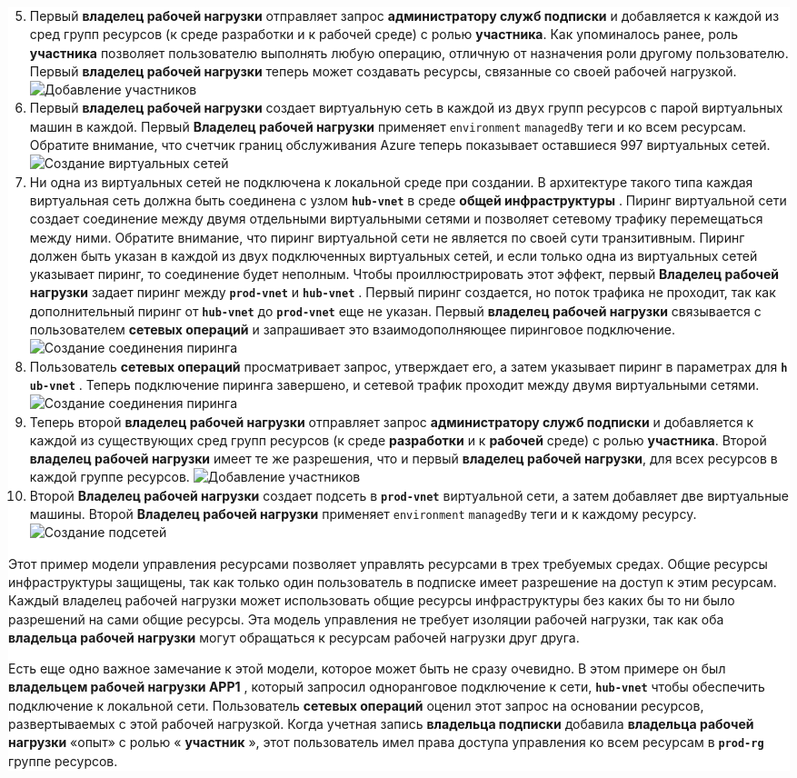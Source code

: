 5. Первый **владелец рабочей нагрузки** отправляет запрос **администратору служб подписки** и добавляется к каждой из сред групп ресурсов (к среде разработки и к рабочей среде) с ролью **участника**. Как упоминалось ранее, роль **участника** позволяет пользователю выполнять любую операцию, отличную от назначения роли другому пользователю. Первый **владелец рабочей нагрузки** теперь может создавать ресурсы, связанные со своей рабочей нагрузкой.
    ![Добавление участников](../../_images/govern/design/governance-3-3.png)
6. Первый **владелец рабочей нагрузки** создает виртуальную сеть в каждой из двух групп ресурсов с парой виртуальных машин в каждой. Первый **Владелец рабочей нагрузки** применяет `environment` `managedBy` теги и ко всем ресурсам. Обратите внимание, что счетчик границ обслуживания Azure теперь показывает оставшиеся 997 виртуальных сетей.
    ![Создание виртуальных сетей](../../_images/govern/design/governance-3-4.png)
7. Ни одна из виртуальных сетей не подключена к локальной среде при создании. В архитектуре такого типа каждая виртуальная сеть должна быть соединена с узлом **`hub-vnet`** в среде **общей инфраструктуры** . Пиринг виртуальной сети создает соединение между двумя отдельными виртуальными сетями и позволяет сетевому трафику перемещаться между ними. Обратите внимание, что пиринг виртуальной сети не является по своей сути транзитивным. Пиринг должен быть указан в каждой из двух подключенных виртуальных сетей, и если только одна из виртуальных сетей указывает пиринг, то соединение будет неполным. Чтобы проиллюстрировать этот эффект, первый **Владелец рабочей нагрузки** задает пиринг между **`prod-vnet`** и **`hub-vnet`** . Первый пиринг создается, но поток трафика не проходит, так как дополнительный пиринг от **`hub-vnet`** до **`prod-vnet`** еще не указан. Первый **владелец рабочей нагрузки** связывается с пользователем **сетевых операций** и запрашивает это взаимодополняющее пиринговое подключение.
    ![Создание соединения пиринга](../../_images/govern/design/governance-3-5.png)
8. Пользователь **сетевых операций** просматривает запрос, утверждает его, а затем указывает пиринг в параметрах для **`hub-vnet`** . Теперь подключение пиринга завершено, и сетевой трафик проходит между двумя виртуальными сетями.
    ![Создание соединения пиринга](../../_images/govern/design/governance-3-6.png)
9. Теперь второй **владелец рабочей нагрузки** отправляет запрос **администратору служб подписки** и добавляется к каждой из существующих сред групп ресурсов (к среде **разработки** и к **рабочей** среде) с ролью **участника**. Второй **владелец рабочей нагрузки** имеет те же разрешения, что и первый **владелец рабочей нагрузки**, для всех ресурсов в каждой группе ресурсов.
    ![Добавление участников](../../_images/govern/design/governance-3-7.png)
10. Второй **Владелец рабочей нагрузки** создает подсеть в **`prod-vnet`** виртуальной сети, а затем добавляет две виртуальные машины. Второй **Владелец рабочей нагрузки** применяет `environment` `managedBy` теги и к каждому ресурсу.
    ![Создание подсетей](../../_images/govern/design/governance-3-8.png)

Этот пример модели управления ресурсами позволяет управлять ресурсами в трех требуемых средах. Общие ресурсы инфраструктуры защищены, так как только один пользователь в подписке имеет разрешение на доступ к этим ресурсам. Каждый владелец рабочей нагрузки может использовать общие ресурсы инфраструктуры без каких бы то ни было разрешений на сами общие ресурсы. Эта модель управления не требует изоляции рабочей нагрузки, так как оба **владельца рабочей нагрузки** могут обращаться к ресурсам рабочей нагрузки друг друга.

Есть еще одно важное замечание к этой модели, которое может быть не сразу очевидно. В этом примере он был **владельцем рабочей нагрузки APP1** , который запросил одноранговое подключение к сети, **`hub-vnet`** чтобы обеспечить подключение к локальной сети. Пользователь **сетевых операций** оценил этот запрос на основании ресурсов, развертываемых с этой рабочей нагрузкой. Когда учетная запись **владельца подписки** добавила **владельца рабочей нагрузки** «опыт» с ролью « **участник** », этот пользователь имел права доступа управления ко всем ресурсам в **`prod-rg`** группе ресурсов.
